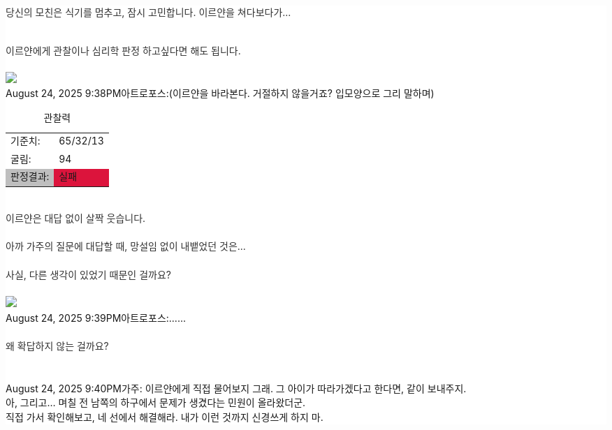 <span style="text-decoration: none; font-style: normal; color: #333333;" class="">당신의 모친은 식기를 멈추고, 잠시 고민합니다. 이르얀을 쳐다보다가...</span></div>
<div class="desc msg">
<div class="spacer">&nbsp;</div>
<span style="text-decoration: none; font-style: normal; color: #333333;" class="">이르얀에게 관찰이나 심리학 판정 하고싶다면 해도 됩니다.</span></div>
<div class="general ch-아트로포스 msg">
<div class="spacer">&nbsp;</div>
<div class="avatar"><img class="" src="https://blog.kakaocdn.net/dna/ssEP3/btsQzgyfcGi/AAAAAAAAAAAAAAAAAAAAAO8BWmc1P0N8IjoUFm8r3eHtdU5u3eDcVkFxnWovPdov/img.png?credential=yqXZFxpELC7KVnFOS48ylbz2pIh7yKj8&amp;expires=1759244399&amp;allow_ip=&amp;allow_referer=&amp;signature=x50TM%2BMQIVOUhEJKtePZqg1Ki%2Bc%3D" /></div>
<span class="tstamp">August 24, 2025 9:38PM</span><span class="by">아트로포스:</span>(이르얀을 바라본다. 거절하지 않을거죠? 입모양으로 그리 말하며)</div>
<div class="general ch-아트로포스 msg">
<div class="sheet-rolltemplate-coc-1">
<table data-ke-align="alignLeft"><caption>관찰력</caption>
<tbody>
<tr>
<td class="sheet-template_label" data-i18n="value">기준치:</td>
<td class="sheet-template_value"><span class="inlinerollresult showtip tipsy-n-right">65</span>/<span class="inlinerollresult showtip tipsy-n-right">32</span>/<span class="inlinerollresult showtip tipsy-n-right">13</span></td>
</tr>
<tr>
<td class="sheet-template_label" data-i18n="rolled">굴림:</td>
<td class="sheet-template_value"><span class="inlinerollresult showtip tipsy-n-right">94</span></td>
</tr>
<tr style="background: #bebebe;">
<td class="sheet-template_label" data-i18n="result">판정결과:</td>
<td class="sheet-template_value" style="background: crimson;" data-i18n="fail">실패</td>
</tr>
</tbody>
</table>
</div>
</div>
<div class="desc msg">
<div class="spacer">&nbsp;</div>
<span style="text-decoration: none; font-style: normal; color: #333333;" class="">이르얀은 대답 없이 살짝 웃습니다.</span></div>
<div class="desc msg">
<div class="spacer">&nbsp;</div>
<span style="text-decoration: none; font-style: normal; color: #333333;" class="">아까 가주의 질문에 대답할 때, 망설임 없이 내뱉었던 것은...</span></div>
<div class="desc msg">
<div class="spacer">&nbsp;</div>
<span style="text-decoration: none; font-style: normal; color: #333333;" class="">사실, 다른 생각이 있었기 때문인 걸까요?</span></div>
<div class="general ch-아트로포스 msg">
<div class="spacer">&nbsp;</div>
<div class="avatar"><img class="" src="https://blog.kakaocdn.net/dna/ssEP3/btsQzgyfcGi/AAAAAAAAAAAAAAAAAAAAAO8BWmc1P0N8IjoUFm8r3eHtdU5u3eDcVkFxnWovPdov/img.png?credential=yqXZFxpELC7KVnFOS48ylbz2pIh7yKj8&amp;expires=1759244399&amp;allow_ip=&amp;allow_referer=&amp;signature=x50TM%2BMQIVOUhEJKtePZqg1Ki%2Bc%3D" /></div>
<span class="tstamp">August 24, 2025 9:39PM</span><span class="by">아트로포스:</span>......</div>
<div class="desc msg">
<div class="spacer">&nbsp;</div>
<span style="text-decoration: none; font-style: normal; color: #333333;" class="">왜 확답하지 않는 걸까요?</span></div>
<div class="general you ch-가주 msg">
<div class="spacer">&nbsp;</div>
<div class="avatar">&nbsp;</div>
<span class="tstamp">August 24, 2025 9:40PM</span><span class="by">가주:</span> 이르얀에게 직접 물어보지 그래. 그 아이가 따라가겠다고 한다면, 같이 보내주지.</div>
<div class="general you ch-가주 msg">아, 그리고&hellip; 며칠 전 남쪽의 하구에서 문제가 생겼다는 민원이 올라왔더군.</div>
<div class="general you ch-가주 msg">직접 가서 확인해보고, 네 선에서 해결해라. 내가 이런 것까지 신경쓰게 하지 마.</div>
<div class="general ch-아트로포스 msg">